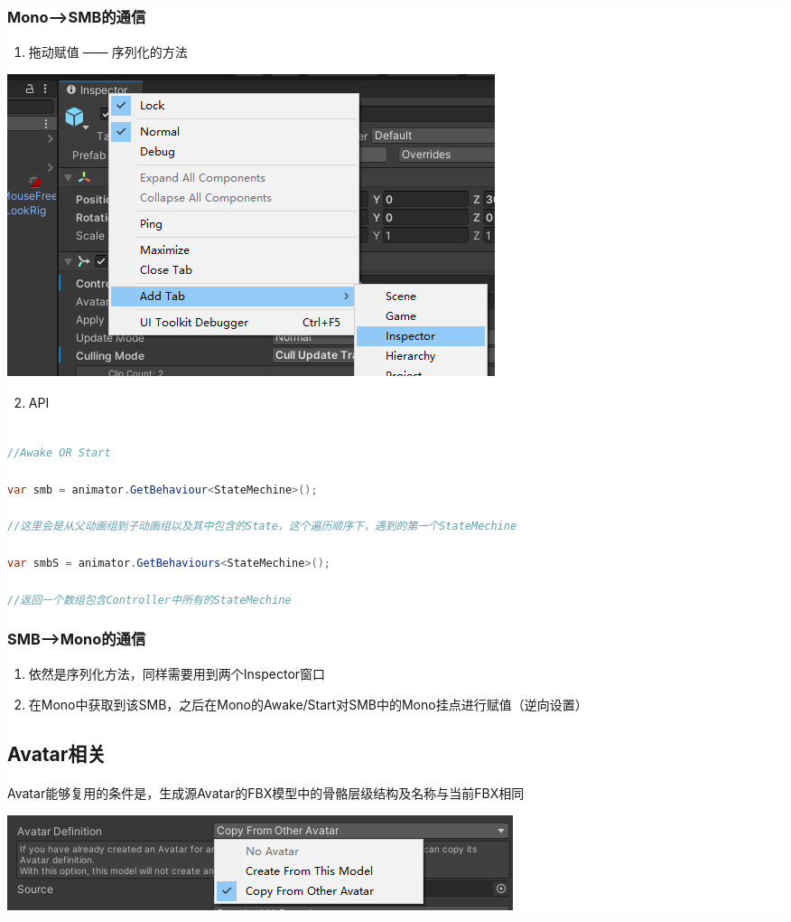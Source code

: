 ### Mono—>SMB的通信

  1. 拖动赋值 —— 序列化的方法

![Alt text](【动画】Unity动画系统/1615989784924.png)

  2. API

```csharp 

//Awake OR Start

var smb = animator.GetBehaviour<StateMechine>(); 

//这里会是从父动画组到子动画组以及其中包含的State，这个遍历顺序下，遇到的第一个StateMechine

var smbS = animator.GetBehaviours<StateMechine>(); 

//返回一个数组包含Controller中所有的StateMechine

``` 

### SMB—>Mono的通信

  1. 依然是序列化方法，同样需要用到两个Inspector窗口

  2. 在Mono中获取到该SMB，之后在Mono的Awake/Start对SMB中的Mono挂点进行赋值（逆向设置）

## Avatar相关

Avatar能够复用的条件是，生成源Avatar的FBX模型中的骨骼层级结构及名称与当前FBX相同

![Alt text](【动画】Unity动画系统/1615989156276.png)
